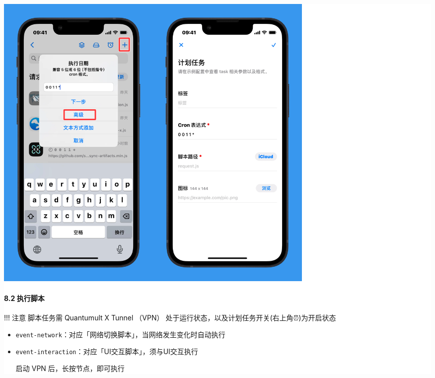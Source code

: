 <img src="https://raw.githubusercontent.com/Repcz/Repcz.github.io/main/docs/quantumultx/Photo/UI12-4.webp" width="600">

#### 8.2 执行脚本


!!! 注意
    脚本任务需 Quantumult X Tunnel （VPN） 处于运行状态，以及计划任务开关(右上角⏰)为开启状态

- `event-network`：对应「网络切换脚本」，当网络发生变化时自动执行


- `event-interaction`：对应「UI交互脚本」，须与UI交互执行

  启动 VPN 后，长按节点，即可执行
